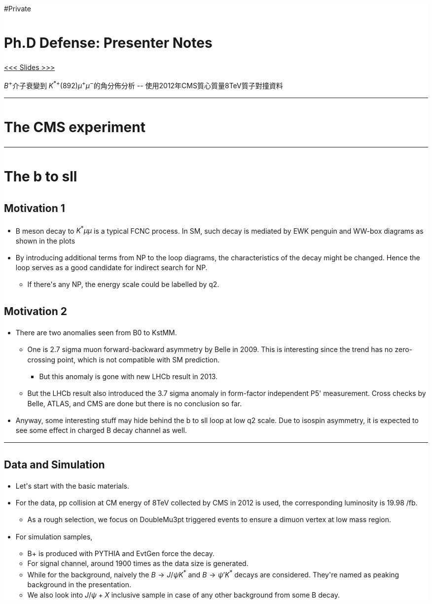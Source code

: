 #Private 

# Ph.D Defense: Presenter Notes

[<<< Slides >>>](https://www.icloud.com/keynote/0PXt3U4wGlZLag-4gAtkH1cmA\#pchen_PhDDefense)

$B^{+}$介子衰變到 $K^{\ast+}(892)\mu^{+}\mu^{-}$的角分佈分析 -- 使用2012年CMS質心質量8TeV質子對撞資料

---
# The CMS experiment

---
# The b to sll

## Motivation 1

* B meson decay to $K^{\ast{}}\mu{}\mu{}$ is a typical FCNC process. In SM, such decay is mediated by EWK penguin and WW-box diagrams as shown in the plots

* By introducing additional terms from NP to the loop diagrams, the characteristics of the decay might be changed. Hence the loop serves as a good candidate for indirect search for NP.

    * If there's any NP, the energy scale could be labelled by q2.

## Motivation 2

* There are two anomalies seen from B0 to KstMM.

    * One is 2.7 sigma muon forward-backward asymmetry by Belle in 2009. This is interesting since the trend has no zero-crossing point, which is not compatible with SM prediction. 
        * But this anomaly is gone with new LHCb result in 2013.
    
    * But the LHCb result also introduced the 3.7 sigma anomaly in form-factor independent P5' measurement. Cross checks by Belle, ATLAS, and CMS are done but there is no conclusion so far.
    
*  Anyway, some interesting stuff may hide behind the b to sll loop at low q2 scale. Due to isospin asymmetry, it is expected to see some effect in charged B decay channel as well.

----

## Data and Simulation

* Let's start with the basic materials.

* For the data, pp collision at CM energy of 8TeV collected by CMS in 2012 is used, the corresponding luminosity is 19.98 /fb.
    * As a rough selection, we focus on DoubleMu3pt triggered events to ensure a dimuon vertex at low mass region.

* For simulation samples, 
    * B+ is produced with PYTHIA and EvtGen force the decay.
    * For signal channel, around 1900 times as the data size is generated.
    * While for the background, naively the $B\to J/\psi K^{\ast}$ and $B\to \psi'K^{\ast}$ decays are considered. They're named as peaking background in the presentation.
    * We also look into $J/\psi + X$ inclusive sample in case of any other background from some B decay.
